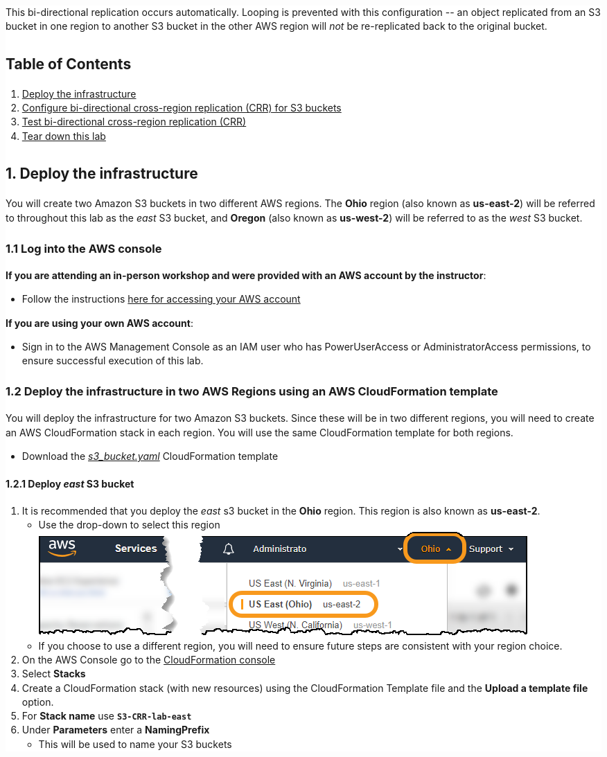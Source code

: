 This bi-directional replication occurs automatically. Looping is prevented with this configuration -- an object replicated from an S3 bucket in one region to another S3 bucket in the other AWS region will _not_ be re-replicated back to the original bucket.

## Table of Contents

1. [Deploy the infrastructure](#deploy_infra)
1. [Configure bi-directional cross-region replication (CRR) for S3 buckets](#configure_replication)
1. [Test bi-directional cross-region replication (CRR)](#test_replication)
1. [Tear down this lab](#tear_down)

## 1. Deploy the infrastructure <a name="deploy_infra"></a>

You will create two Amazon S3 buckets in two different AWS regions. The **Ohio** region (also known as **us-east-2**) will be referred to throughout this lab as the _east_ S3 bucket, and **Oregon** (also known as **us-west-2**) will be referred to as the _west_ S3 bucket.

### 1.1 Log into the AWS console <a name="awslogin"></a>

**If you are attending an in-person workshop and were provided with an AWS account by the instructor**:

* Follow the instructions [here for accessing your AWS account](../../common/documentation/Workshop_AWS_Account.md)

**If you are using your own AWS account**:

* Sign in to the AWS Management Console as an IAM user who has PowerUserAccess or AdministratorAccess permissions, to ensure successful execution of this lab.

### 1.2 Deploy the infrastructure in two AWS Regions using an AWS CloudFormation template

You will deploy the infrastructure for two Amazon S3 buckets. Since these will be in two different regions, you will need to create an AWS CloudFormation stack in each region. You will use the same CloudFormation template for both regions.

* Download the [_s3_bucket.yaml_](https://raw.githubusercontent.com/awslabs/aws-well-architected-labs/master/Reliability/200_Bidirectional_Replication_for_S3/Code/CloudFormation/s3_bucket.yaml) CloudFormation template

#### 1.2.1 Deploy _east_ S3 bucket

1. It is recommended that you deploy the _east_ s3 bucket in the **Ohio** region.  This region is also known as **us-east-2**.
      * Use the drop-down to select this region
      ![SelectOhio](Images/SelectOhio.png)
      * If you choose to use a different region, you will need to ensure future steps are consistent with your region choice.
1. On the AWS Console go to the [CloudFormation console](https://console.aws.amazon.com/cloudformation)
1. Select **Stacks**
1. Create a CloudFormation stack (with new resources) using the CloudFormation Template file and the **Upload a template file** option.
1. For **Stack name** use **`S3-CRR-lab-east`**
1. Under **Parameters** enter a **NamingPrefix**
      * This will be used to name your S3 buckets